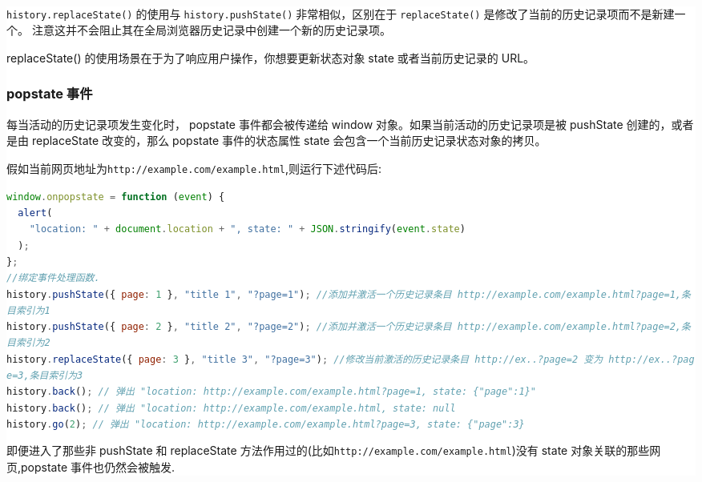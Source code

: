 `history.replaceState()` 的使用与 `history.pushState()` 非常相似，区别在于 `replaceState()` 是修改了当前的历史记录项而不是新建一个。 注意这并不会阻止其在全局浏览器历史记录中创建一个新的历史记录项。

replaceState() 的使用场景在于为了响应用户操作，你想要更新状态对象 state 或者当前历史记录的 URL。

### popstate 事件

每当活动的历史记录项发生变化时， popstate 事件都会被传递给 window 对象。如果当前活动的历史记录项是被 pushState 创建的，或者是由 replaceState 改变的，那么 popstate 事件的状态属性 state 会包含一个当前历史记录状态对象的拷贝。

假如当前网页地址为`http://example.com/example.html`,则运行下述代码后:

```js
window.onpopstate = function (event) {
  alert(
    "location: " + document.location + ", state: " + JSON.stringify(event.state)
  );
};
//绑定事件处理函数.
history.pushState({ page: 1 }, "title 1", "?page=1"); //添加并激活一个历史记录条目 http://example.com/example.html?page=1,条目索引为1
history.pushState({ page: 2 }, "title 2", "?page=2"); //添加并激活一个历史记录条目 http://example.com/example.html?page=2,条目索引为2
history.replaceState({ page: 3 }, "title 3", "?page=3"); //修改当前激活的历史记录条目 http://ex..?page=2 变为 http://ex..?page=3,条目索引为3
history.back(); // 弹出 "location: http://example.com/example.html?page=1, state: {"page":1}"
history.back(); // 弹出 "location: http://example.com/example.html, state: null
history.go(2); // 弹出 "location: http://example.com/example.html?page=3, state: {"page":3}
```

即便进入了那些非 pushState 和 replaceState 方法作用过的(比如`http://example.com/example.html`)没有 state 对象关联的那些网页,popstate 事件也仍然会被触发.

